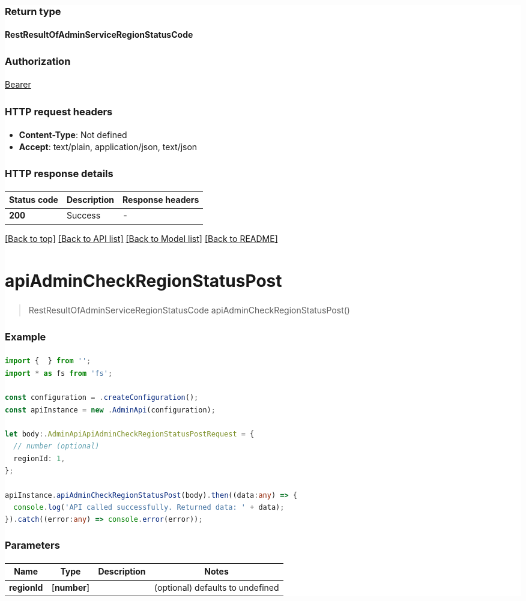 
### Return type

**RestResultOfAdminServiceRegionStatusCode**

### Authorization

[Bearer](README.md#Bearer)

### HTTP request headers

 - **Content-Type**: Not defined
 - **Accept**: text/plain, application/json, text/json


### HTTP response details
| Status code | Description | Response headers |
|-------------|-------------|------------------|
**200** | Success |  -  |

[[Back to top]](#) [[Back to API list]](README.md#documentation-for-api-endpoints) [[Back to Model list]](README.md#documentation-for-models) [[Back to README]](README.md)

# **apiAdminCheckRegionStatusPost**
> RestResultOfAdminServiceRegionStatusCode apiAdminCheckRegionStatusPost()


### Example


```typescript
import {  } from '';
import * as fs from 'fs';

const configuration = .createConfiguration();
const apiInstance = new .AdminApi(configuration);

let body:.AdminApiApiAdminCheckRegionStatusPostRequest = {
  // number (optional)
  regionId: 1,
};

apiInstance.apiAdminCheckRegionStatusPost(body).then((data:any) => {
  console.log('API called successfully. Returned data: ' + data);
}).catch((error:any) => console.error(error));
```


### Parameters

Name | Type | Description  | Notes
------------- | ------------- | ------------- | -------------
 **regionId** | [**number**] |  | (optional) defaults to undefined
